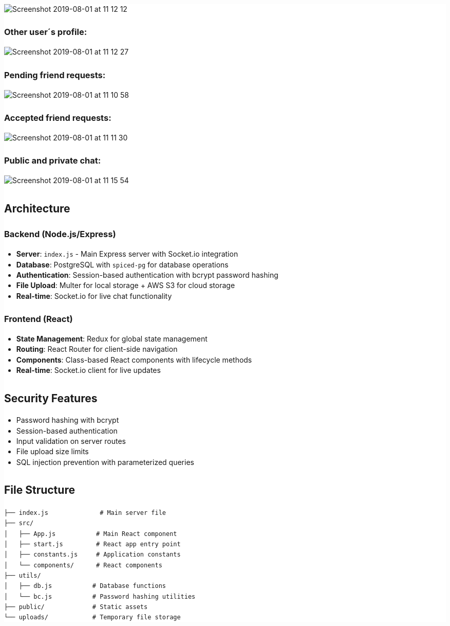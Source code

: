 <img width="1280" alt="Screenshot 2019-08-01 at 11 12 12" src="https://user-images.githubusercontent.com/29626222/62281505-2f912180-b44e-11e9-857c-b8f734370ccb.png">

### Other user´s profile:

<img width="1278" alt="Screenshot 2019-08-01 at 11 12 27" src="https://user-images.githubusercontent.com/29626222/62281549-43d51e80-b44e-11e9-8b76-d70175c2269d.png">

### Pending friend requests:

<img width="1277" alt="Screenshot 2019-08-01 at 11 10 58" src="https://user-images.githubusercontent.com/29626222/62281520-36b82f80-b44e-11e9-9bf6-fafd4746b583.png">

### Accepted friend requests:

<img width="1277" alt="Screenshot 2019-08-01 at 11 11 30" src="https://user-images.githubusercontent.com/29626222/62281534-3b7ce380-b44e-11e9-95ed-a72484f964a4.png">

### Public and private chat:

<img width="1277" alt="Screenshot 2019-08-01 at 11 15 54" src="https://user-images.githubusercontent.com/29626222/62281564-49326900-b44e-11e9-833f-15129885309f.png">


## Architecture

### Backend (Node.js/Express)
- **Server**: `index.js` - Main Express server with Socket.io integration
- **Database**: PostgreSQL with `spiced-pg` for database operations
- **Authentication**: Session-based authentication with bcrypt password hashing
- **File Upload**: Multer for local storage + AWS S3 for cloud storage
- **Real-time**: Socket.io for live chat functionality

### Frontend (React)
- **State Management**: Redux for global state management
- **Routing**: React Router for client-side navigation
- **Components**: Class-based React components with lifecycle methods
- **Real-time**: Socket.io client for live updates

## Security Features
- Password hashing with bcrypt
- Session-based authentication
- Input validation on server routes
- File upload size limits
- SQL injection prevention with parameterized queries

## File Structure
```
├── index.js              # Main server file
├── src/
│   ├── App.js           # Main React component
│   ├── start.js         # React app entry point
│   ├── constants.js     # Application constants
│   └── components/      # React components
├── utils/
│   ├── db.js           # Database functions
│   └── bc.js           # Password hashing utilities
├── public/             # Static assets
└── uploads/            # Temporary file storage
```
